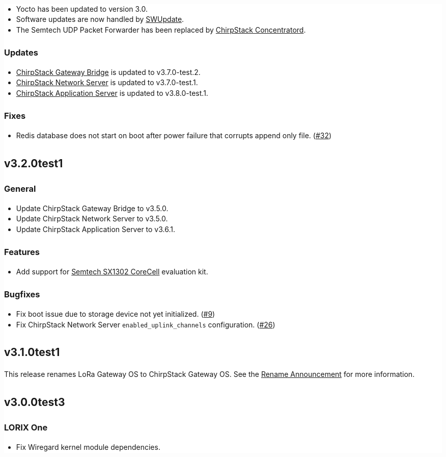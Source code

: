 * Yocto has been updated to version 3.0.
* Software updates are now handled by [SWUpdate](https://github.com/sbabic/swupdate).
* The Semtech UDP Packet Forwarder has been replaced by [ChirpStack Concentratord](https://github.com/brocaar/chirpstack-concentratord).

### Updates

* [ChirpStack Gateway Bridge](https://www.chirpstack.io/gateway-bridge/) is updated to v3.7.0-test.2.
* [ChirpStack Network Server](https://www.chirpstack.io/network-server/) is updated to v3.7.0-test.1.
* [ChirpStack Application Server](https://www.chirpstack.io/application-server/) is updated to v3.8.0-test.1.

### Fixes

* Redis database does not start on boot after power failure that corrupts append only file. ([#32](https://github.com/brocaar/chirpstack-gateway-os/issues/32))

## v3.2.0test1

### General

* Update ChirpStack Gateway Bridge to v3.5.0.
* Update ChirpStack Network Server to v3.5.0.
* Update ChirpStack Application Server to v3.6.1.

### Features

* Add support for [Semtech SX1302 CoreCell](https://www.semtech.com/products/wireless-rf/lora-gateways/sx1302cxxxgw1) evaluation kit.

### Bugfixes

* Fix boot issue due to storage device not yet initialized. ([#9](https://github.com/brocaar/chirpstack-gateway-os/issues/9))
* Fix ChirpStack Network Server `enabled_uplink_channels` configuration. ([#26](https://github.com/brocaar/chirpstack-gateway-os/issues/26))

## v3.1.0test1

This release renames LoRa Gateway OS to ChirpStack Gateway OS.
See the [Rename Announcement](https://www.chirpstack.io/r/rename-announcement) for more information.

## v3.0.0test3

### LORIX One

* Fix Wiregard kernel module dependencies.

